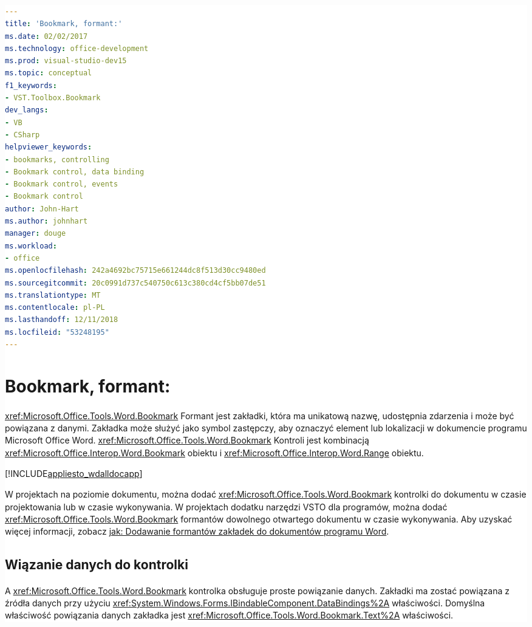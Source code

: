```yaml
---
title: 'Bookmark, formant:'
ms.date: 02/02/2017
ms.technology: office-development
ms.prod: visual-studio-dev15
ms.topic: conceptual
f1_keywords:
- VST.Toolbox.Bookmark
dev_langs:
- VB
- CSharp
helpviewer_keywords:
- bookmarks, controlling
- Bookmark control, data binding
- Bookmark control, events
- Bookmark control
author: John-Hart
ms.author: johnhart
manager: douge
ms.workload:
- office
ms.openlocfilehash: 242a4692bc75715e661244dc8f513d30cc9480ed
ms.sourcegitcommit: 20c0991d737c540750c613c380cd4cf5bb07de51
ms.translationtype: MT
ms.contentlocale: pl-PL
ms.lasthandoff: 12/11/2018
ms.locfileid: "53248195"
---
```

# <a name="bookmark-control"></a>Bookmark, formant:
  <xref:Microsoft.Office.Tools.Word.Bookmark> Formant jest zakładki, która ma unikatową nazwę, udostępnia zdarzenia i może być powiązana z danymi. Zakładka może służyć jako symbol zastępczy, aby oznaczyć element lub lokalizacji w dokumencie programu Microsoft Office Word. <xref:Microsoft.Office.Tools.Word.Bookmark> Kontroli jest kombinacją <xref:Microsoft.Office.Interop.Word.Bookmark> obiektu i <xref:Microsoft.Office.Interop.Word.Range> obiektu.

 [!INCLUDE[appliesto_wdalldocapp](../vsto/includes/appliesto-wdalldocapp-md.md)]

 W projektach na poziomie dokumentu, można dodać <xref:Microsoft.Office.Tools.Word.Bookmark> kontrolki do dokumentu w czasie projektowania lub w czasie wykonywania. W projektach dodatku narzędzi VSTO dla programów, można dodać <xref:Microsoft.Office.Tools.Word.Bookmark> formantów dowolnego otwartego dokumentu w czasie wykonywania. Aby uzyskać więcej informacji, zobacz [jak: Dodawanie formantów zakładek do dokumentów programu Word](../vsto/how-to-add-bookmark-controls-to-word-documents.md).

## <a name="bind-data-to-the-control"></a>Wiązanie danych do kontrolki
 A <xref:Microsoft.Office.Tools.Word.Bookmark> kontrolka obsługuje proste powiązanie danych. Zakładki ma zostać powiązana z źródła danych przy użyciu <xref:System.Windows.Forms.IBindableComponent.DataBindings%2A> właściwości. Domyślna właściwość powiązania danych zakładka jest <xref:Microsoft.Office.Tools.Word.Bookmark.Text%2A> właściwości.
